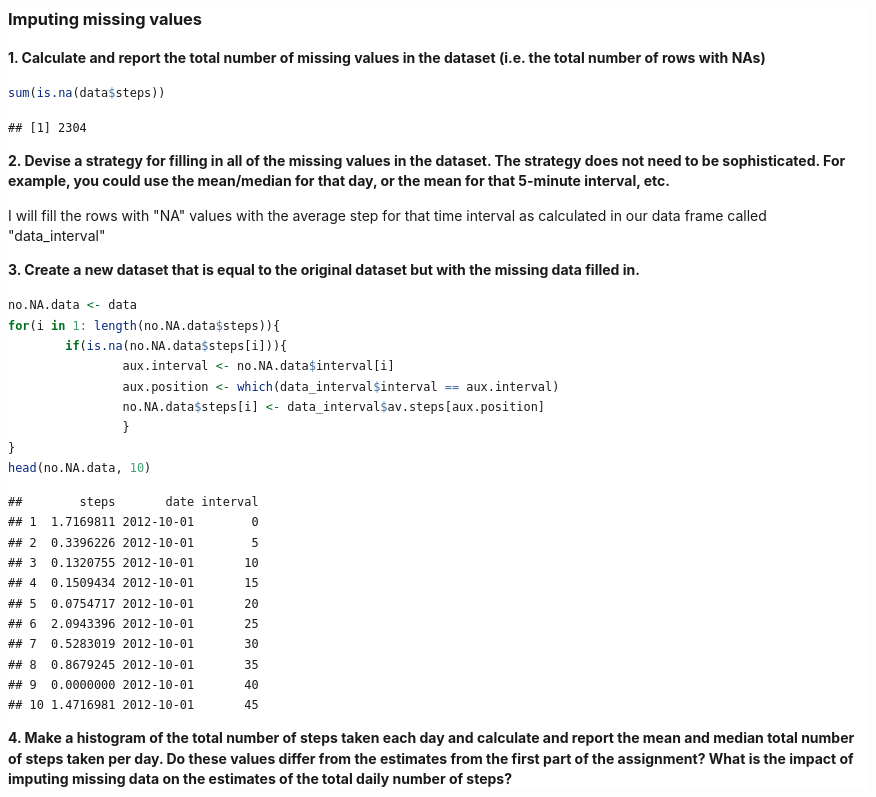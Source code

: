 
### Imputing missing values

**1. Calculate and report the total number of missing values in the dataset (i.e. the total number of rows with NAs)**


```r
sum(is.na(data$steps))
```

```
## [1] 2304
```

**2. Devise a strategy for filling in all of the missing values in the dataset. The strategy does not need to be sophisticated. For example, you could use the mean/median for that day, or the mean for that 5-minute interval, etc.**

I will fill the rows with "NA" values with the average step for that time interval as calculated in our data frame called "data_interval"

**3. Create a new dataset that is equal to the original dataset but with the missing data filled in.**


```r
no.NA.data <- data
for(i in 1: length(no.NA.data$steps)){
        if(is.na(no.NA.data$steps[i])){
                aux.interval <- no.NA.data$interval[i]
                aux.position <- which(data_interval$interval == aux.interval)
                no.NA.data$steps[i] <- data_interval$av.steps[aux.position]
                }
}
head(no.NA.data, 10)
```

```
##        steps       date interval
## 1  1.7169811 2012-10-01        0
## 2  0.3396226 2012-10-01        5
## 3  0.1320755 2012-10-01       10
## 4  0.1509434 2012-10-01       15
## 5  0.0754717 2012-10-01       20
## 6  2.0943396 2012-10-01       25
## 7  0.5283019 2012-10-01       30
## 8  0.8679245 2012-10-01       35
## 9  0.0000000 2012-10-01       40
## 10 1.4716981 2012-10-01       45
```

**4. Make a histogram of the total number of steps taken each day and calculate and report the mean and median total number of steps taken per day. Do these values differ from the estimates from the first part of the assignment? What is the impact of imputing missing data on the estimates of the total daily number of steps?**

